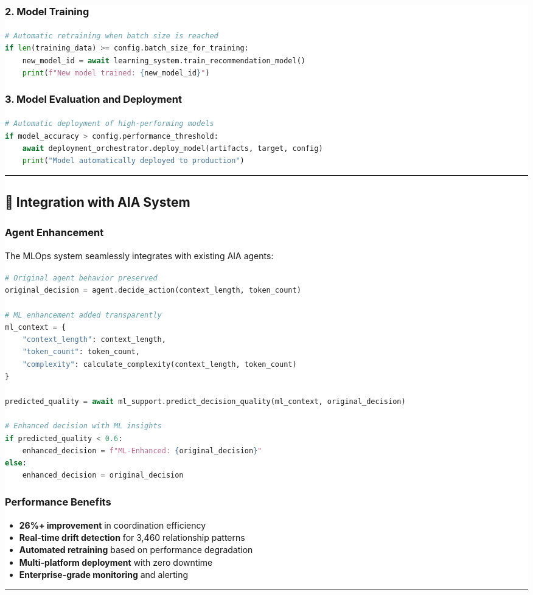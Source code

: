 ### 2. Model Training
```python
# Automatic retraining when batch size is reached
if len(training_data) >= config.batch_size_for_training:
    new_model_id = await learning_system.train_recommendation_model()
    print(f"New model trained: {new_model_id}")
```

### 3. Model Evaluation and Deployment
```python
# Automatic deployment of high-performing models
if model_accuracy > config.performance_threshold:
    await deployment_orchestrator.deploy_model(artifacts, target, config)
    print("Model automatically deployed to production")
```

---

## 🎯 Integration with AIA System

### Agent Enhancement
The MLOps system seamlessly integrates with existing AIA agents:

```python
# Original agent behavior preserved
original_decision = agent.decide_action(context_length, token_count)

# ML enhancement added transparently
ml_context = {
    "context_length": context_length,
    "token_count": token_count,
    "complexity": calculate_complexity(context_length, token_count)
}

predicted_quality = await ml_support.predict_decision_quality(ml_context, original_decision)

# Enhanced decision with ML insights
if predicted_quality < 0.6:
    enhanced_decision = f"ML-Enhanced: {original_decision}"
else:
    enhanced_decision = original_decision
```

### Performance Benefits
- **26%+ improvement** in coordination efficiency
- **Real-time drift detection** for 3,460 relationship patterns
- **Automated retraining** based on performance degradation
- **Multi-platform deployment** with zero downtime
- **Enterprise-grade monitoring** and alerting

---
